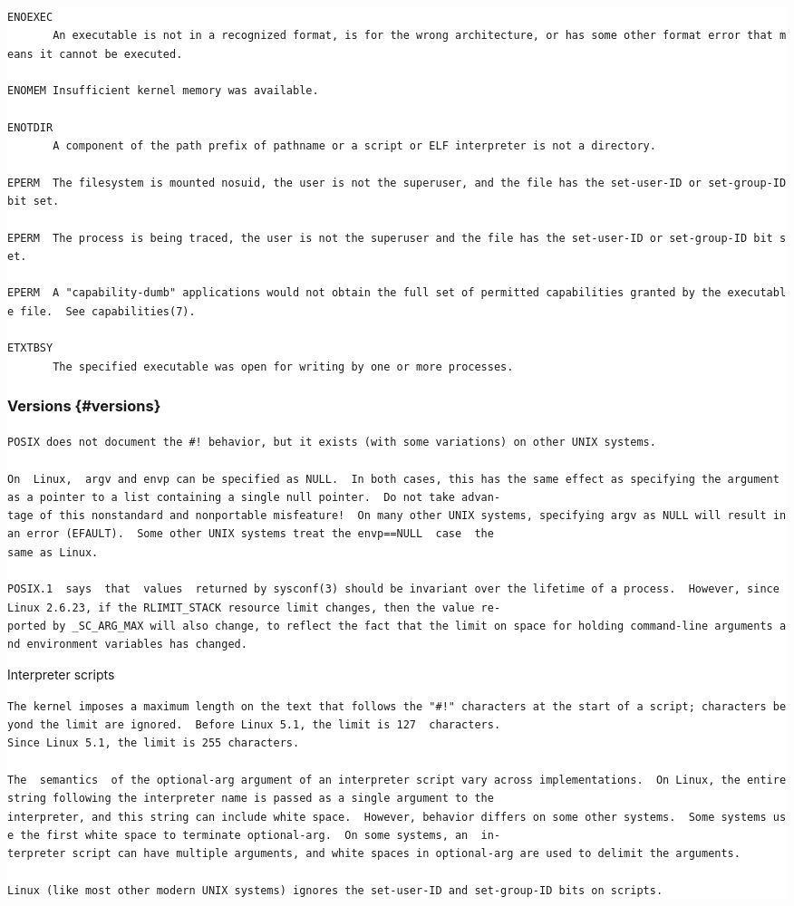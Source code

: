 ```
ENOEXEC
       An executable is not in a recognized format, is for the wrong architecture, or has some other format error that means it cannot be executed.

ENOMEM Insufficient kernel memory was available.

ENOTDIR
       A component of the path prefix of pathname or a script or ELF interpreter is not a directory.

EPERM  The filesystem is mounted nosuid, the user is not the superuser, and the file has the set-user-ID or set-group-ID bit set.

EPERM  The process is being traced, the user is not the superuser and the file has the set-user-ID or set-group-ID bit set.

EPERM  A "capability-dumb" applications would not obtain the full set of permitted capabilities granted by the executable file.  See capabilities(7).

ETXTBSY
       The specified executable was open for writing by one or more processes.
```



### Versions {#versions}

```
POSIX does not document the #! behavior, but it exists (with some variations) on other UNIX systems.

On  Linux,  argv and envp can be specified as NULL.  In both cases, this has the same effect as specifying the argument as a pointer to a list containing a single null pointer.  Do not take advan‐
tage of this nonstandard and nonportable misfeature!  On many other UNIX systems, specifying argv as NULL will result in an error (EFAULT).  Some other UNIX systems treat the envp==NULL  case  the
same as Linux.

POSIX.1  says  that  values  returned by sysconf(3) should be invariant over the lifetime of a process.  However, since Linux 2.6.23, if the RLIMIT_STACK resource limit changes, then the value re‐
ported by _SC_ARG_MAX will also change, to reflect the fact that the limit on space for holding command-line arguments and environment variables has changed.
```


   Interpreter scripts
```
The kernel imposes a maximum length on the text that follows the "#!" characters at the start of a script; characters beyond the limit are ignored.  Before Linux 5.1, the limit is 127  characters.
Since Linux 5.1, the limit is 255 characters.

The  semantics  of the optional-arg argument of an interpreter script vary across implementations.  On Linux, the entire string following the interpreter name is passed as a single argument to the
interpreter, and this string can include white space.  However, behavior differs on some other systems.  Some systems use the first white space to terminate optional-arg.  On some systems, an  in‐
terpreter script can have multiple arguments, and white spaces in optional-arg are used to delimit the arguments.

Linux (like most other modern UNIX systems) ignores the set-user-ID and set-group-ID bits on scripts.
```
